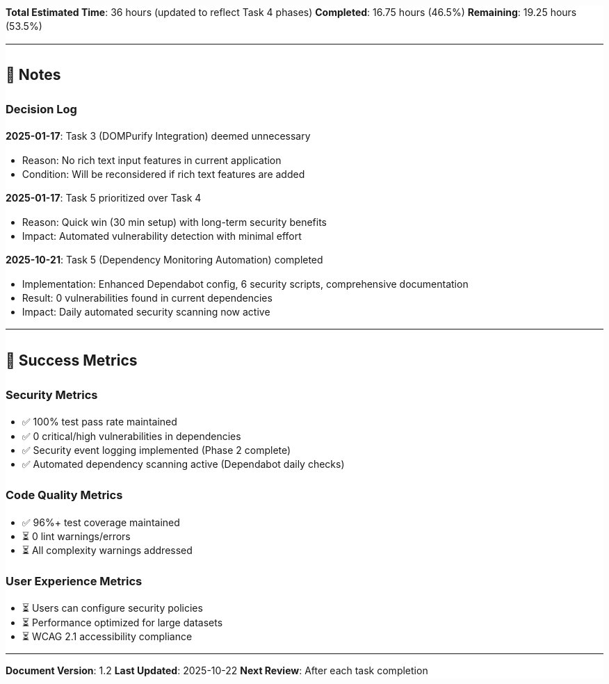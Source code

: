 **Total Estimated Time**: 36 hours (updated to reflect Task 4 phases)
**Completed**: 16.75 hours (46.5%)
**Remaining**: 19.25 hours (53.5%)

---

## 📝 Notes

### Decision Log

**2025-01-17**: Task 3 (DOMPurify Integration) deemed unnecessary
- Reason: No rich text input features in current application
- Condition: Will be reconsidered if rich text features are added

**2025-01-17**: Task 5 prioritized over Task 4
- Reason: Quick win (30 min setup) with long-term security benefits
- Impact: Automated vulnerability detection with minimal effort

**2025-10-21**: Task 5 (Dependency Monitoring Automation) completed
- Implementation: Enhanced Dependabot config, 6 security scripts, comprehensive documentation
- Result: 0 vulnerabilities found in current dependencies
- Impact: Daily automated security scanning now active

---

## 🎯 Success Metrics

### Security Metrics
- ✅ 100% test pass rate maintained
- ✅ 0 critical/high vulnerabilities in dependencies
- ✅ Security event logging implemented (Phase 2 complete)
- ✅ Automated dependency scanning active (Dependabot daily checks)

### Code Quality Metrics
- ✅ 96%+ test coverage maintained
- ⏳ 0 lint warnings/errors
- ⏳ All complexity warnings addressed

### User Experience Metrics
- ⏳ Users can configure security policies
- ⏳ Performance optimized for large datasets
- ⏳ WCAG 2.1 accessibility compliance

---

**Document Version**: 1.2
**Last Updated**: 2025-10-22
**Next Review**: After each task completion
